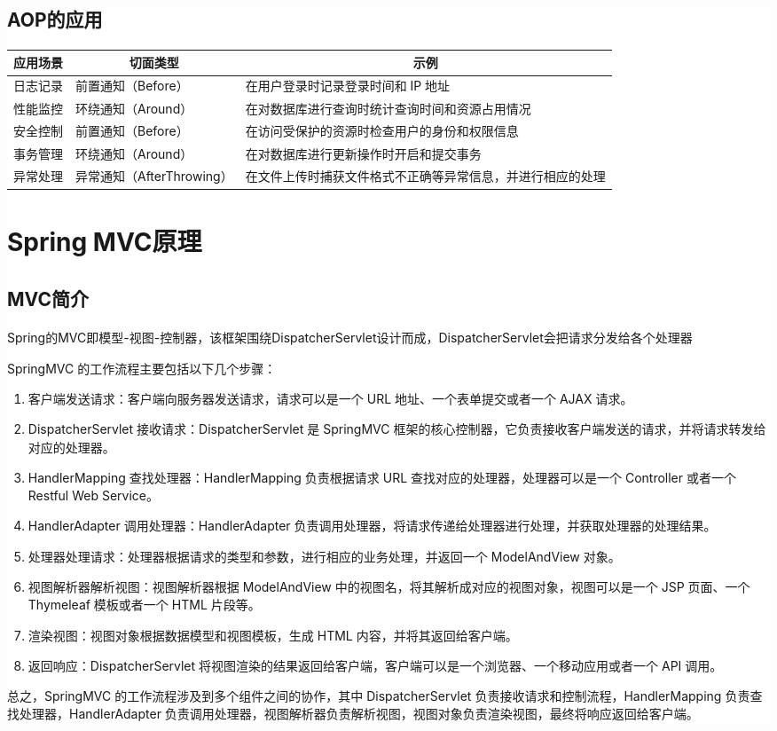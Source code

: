 ## AOP的应用

| 应用场景 | 切面类型                  | 示例                                                       |
| -------- | ------------------------- | ---------------------------------------------------------- |
| 日志记录 | 前置通知（Before）        | 在用户登录时记录登录时间和 IP 地址                         |
| 性能监控 | 环绕通知（Around）        | 在对数据库进行查询时统计查询时间和资源占用情况             |
| 安全控制 | 前置通知（Before）        | 在访问受保护的资源时检查用户的身份和权限信息               |
| 事务管理 | 环绕通知（Around）        | 在对数据库进行更新操作时开启和提交事务                     |
| 异常处理 | 异常通知（AfterThrowing） | 在文件上传时捕获文件格式不正确等异常信息，并进行相应的处理 |

# Spring MVC原理

## MVC简介

Spring的MVC即模型-视图-控制器，该框架围绕DispatcherServlet设计而成，DispatcherServlet会把请求分发给各个处理器

SpringMVC 的工作流程主要包括以下几个步骤：

1. 客户端发送请求：客户端向服务器发送请求，请求可以是一个 URL 地址、一个表单提交或者一个 AJAX 请求。

2. DispatcherServlet 接收请求：DispatcherServlet 是 SpringMVC 框架的核心控制器，它负责接收客户端发送的请求，并将请求转发给对应的处理器。

3. HandlerMapping 查找处理器：HandlerMapping 负责根据请求 URL 查找对应的处理器，处理器可以是一个 Controller 或者一个 Restful Web Service。

4. HandlerAdapter 调用处理器：HandlerAdapter 负责调用处理器，将请求传递给处理器进行处理，并获取处理器的处理结果。

5. 处理器处理请求：处理器根据请求的类型和参数，进行相应的业务处理，并返回一个 ModelAndView 对象。

6. 视图解析器解析视图：视图解析器根据 ModelAndView 中的视图名，将其解析成对应的视图对象，视图可以是一个 JSP 页面、一个 Thymeleaf 模板或者一个 HTML 片段等。

7. 渲染视图：视图对象根据数据模型和视图模板，生成 HTML 内容，并将其返回给客户端。

8. 返回响应：DispatcherServlet 将视图渲染的结果返回给客户端，客户端可以是一个浏览器、一个移动应用或者一个 API 调用。

总之，SpringMVC 的工作流程涉及到多个组件之间的协作，其中 DispatcherServlet 负责接收请求和控制流程，HandlerMapping 负责查找处理器，HandlerAdapter 负责调用处理器，视图解析器负责解析视图，视图对象负责渲染视图，最终将响应返回给客户端。





















